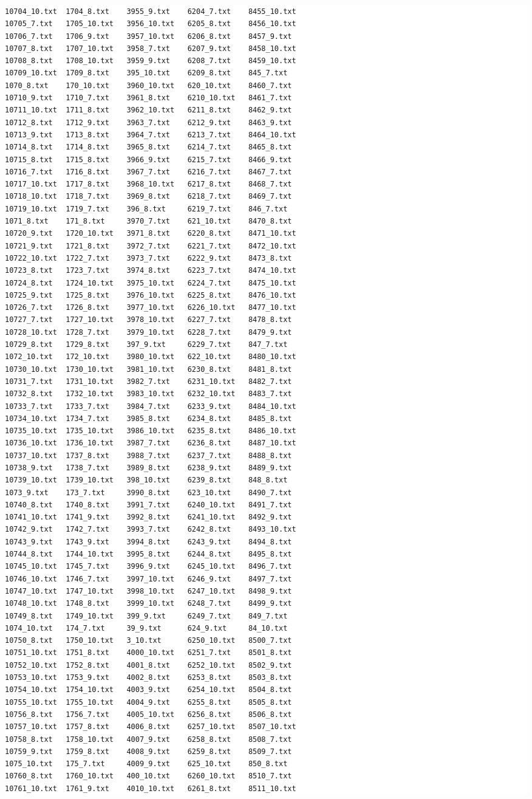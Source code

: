     10704_10.txt  1704_8.txt    3955_9.txt    6204_7.txt    8455_10.txt
    10705_7.txt   1705_10.txt   3956_10.txt   6205_8.txt    8456_10.txt
    10706_7.txt   1706_9.txt    3957_10.txt   6206_8.txt    8457_9.txt
    10707_8.txt   1707_10.txt   3958_7.txt    6207_9.txt    8458_10.txt
    10708_8.txt   1708_10.txt   3959_9.txt    6208_7.txt    8459_10.txt
    10709_10.txt  1709_8.txt    395_10.txt    6209_8.txt    845_7.txt
    1070_8.txt    170_10.txt    3960_10.txt   620_10.txt    8460_7.txt
    10710_9.txt   1710_7.txt    3961_8.txt    6210_10.txt   8461_7.txt
    10711_10.txt  1711_8.txt    3962_10.txt   6211_8.txt    8462_9.txt
    10712_8.txt   1712_9.txt    3963_7.txt    6212_9.txt    8463_9.txt
    10713_9.txt   1713_8.txt    3964_7.txt    6213_7.txt    8464_10.txt
    10714_8.txt   1714_8.txt    3965_8.txt    6214_7.txt    8465_8.txt
    10715_8.txt   1715_8.txt    3966_9.txt    6215_7.txt    8466_9.txt
    10716_7.txt   1716_8.txt    3967_7.txt    6216_7.txt    8467_7.txt
    10717_10.txt  1717_8.txt    3968_10.txt   6217_8.txt    8468_7.txt
    10718_10.txt  1718_7.txt    3969_8.txt    6218_7.txt    8469_7.txt
    10719_10.txt  1719_7.txt    396_8.txt     6219_7.txt    846_7.txt
    1071_8.txt    171_8.txt     3970_7.txt    621_10.txt    8470_8.txt
    10720_9.txt   1720_10.txt   3971_8.txt    6220_8.txt    8471_10.txt
    10721_9.txt   1721_8.txt    3972_7.txt    6221_7.txt    8472_10.txt
    10722_10.txt  1722_7.txt    3973_7.txt    6222_9.txt    8473_8.txt
    10723_8.txt   1723_7.txt    3974_8.txt    6223_7.txt    8474_10.txt
    10724_8.txt   1724_10.txt   3975_10.txt   6224_7.txt    8475_10.txt
    10725_9.txt   1725_8.txt    3976_10.txt   6225_8.txt    8476_10.txt
    10726_7.txt   1726_8.txt    3977_10.txt   6226_10.txt   8477_10.txt
    10727_7.txt   1727_10.txt   3978_10.txt   6227_7.txt    8478_8.txt
    10728_10.txt  1728_7.txt    3979_10.txt   6228_7.txt    8479_9.txt
    10729_8.txt   1729_8.txt    397_9.txt     6229_7.txt    847_7.txt
    1072_10.txt   172_10.txt    3980_10.txt   622_10.txt    8480_10.txt
    10730_10.txt  1730_10.txt   3981_10.txt   6230_8.txt    8481_8.txt
    10731_7.txt   1731_10.txt   3982_7.txt    6231_10.txt   8482_7.txt
    10732_8.txt   1732_10.txt   3983_10.txt   6232_10.txt   8483_7.txt
    10733_7.txt   1733_7.txt    3984_7.txt    6233_9.txt    8484_10.txt
    10734_10.txt  1734_7.txt    3985_8.txt    6234_8.txt    8485_8.txt
    10735_10.txt  1735_10.txt   3986_10.txt   6235_8.txt    8486_10.txt
    10736_10.txt  1736_10.txt   3987_7.txt    6236_8.txt    8487_10.txt
    10737_10.txt  1737_8.txt    3988_7.txt    6237_7.txt    8488_8.txt
    10738_9.txt   1738_7.txt    3989_8.txt    6238_9.txt    8489_9.txt
    10739_10.txt  1739_10.txt   398_10.txt    6239_8.txt    848_8.txt
    1073_9.txt    173_7.txt     3990_8.txt    623_10.txt    8490_7.txt
    10740_8.txt   1740_8.txt    3991_7.txt    6240_10.txt   8491_7.txt
    10741_10.txt  1741_9.txt    3992_8.txt    6241_10.txt   8492_9.txt
    10742_9.txt   1742_7.txt    3993_7.txt    6242_8.txt    8493_10.txt
    10743_9.txt   1743_9.txt    3994_8.txt    6243_9.txt    8494_8.txt
    10744_8.txt   1744_10.txt   3995_8.txt    6244_8.txt    8495_8.txt
    10745_10.txt  1745_7.txt    3996_9.txt    6245_10.txt   8496_7.txt
    10746_10.txt  1746_7.txt    3997_10.txt   6246_9.txt    8497_7.txt
    10747_10.txt  1747_10.txt   3998_10.txt   6247_10.txt   8498_9.txt
    10748_10.txt  1748_8.txt    3999_10.txt   6248_7.txt    8499_9.txt
    10749_8.txt   1749_10.txt   399_9.txt     6249_7.txt    849_7.txt
    1074_10.txt   174_7.txt     39_9.txt      624_9.txt     84_10.txt
    10750_8.txt   1750_10.txt   3_10.txt      6250_10.txt   8500_7.txt
    10751_10.txt  1751_8.txt    4000_10.txt   6251_7.txt    8501_8.txt
    10752_10.txt  1752_8.txt    4001_8.txt    6252_10.txt   8502_9.txt
    10753_10.txt  1753_9.txt    4002_8.txt    6253_8.txt    8503_8.txt
    10754_10.txt  1754_10.txt   4003_9.txt    6254_10.txt   8504_8.txt
    10755_10.txt  1755_10.txt   4004_9.txt    6255_8.txt    8505_8.txt
    10756_8.txt   1756_7.txt    4005_10.txt   6256_8.txt    8506_8.txt
    10757_10.txt  1757_8.txt    4006_8.txt    6257_10.txt   8507_10.txt
    10758_8.txt   1758_10.txt   4007_9.txt    6258_8.txt    8508_7.txt
    10759_9.txt   1759_8.txt    4008_9.txt    6259_8.txt    8509_7.txt
    1075_10.txt   175_7.txt     4009_9.txt    625_10.txt    850_8.txt
    10760_8.txt   1760_10.txt   400_10.txt    6260_10.txt   8510_7.txt
    10761_10.txt  1761_9.txt    4010_10.txt   6261_8.txt    8511_10.txt